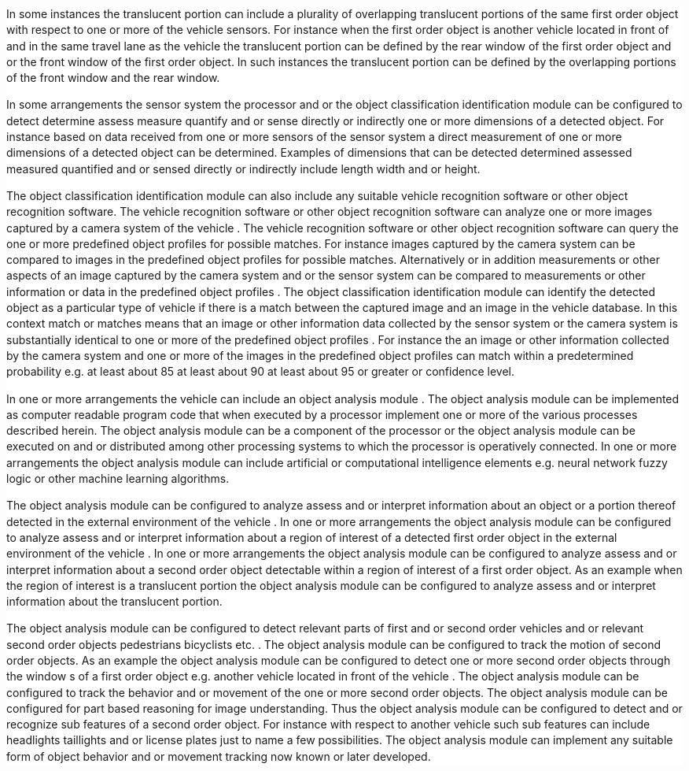 In some instances the translucent portion can include a plurality of overlapping translucent portions of the same first order object with respect to one or more of the vehicle sensors. For instance when the first order object is another vehicle located in front of and in the same travel lane as the vehicle the translucent portion can be defined by the rear window of the first order object and or the front window of the first order object. In such instances the translucent portion can be defined by the overlapping portions of the front window and the rear window.

In some arrangements the sensor system the processor and or the object classification identification module can be configured to detect determine assess measure quantify and or sense directly or indirectly one or more dimensions of a detected object. For instance based on data received from one or more sensors of the sensor system a direct measurement of one or more dimensions of a detected object can be determined. Examples of dimensions that can be detected determined assessed measured quantified and or sensed directly or indirectly include length width and or height.

The object classification identification module can also include any suitable vehicle recognition software or other object recognition software. The vehicle recognition software or other object recognition software can analyze one or more images captured by a camera system of the vehicle . The vehicle recognition software or other object recognition software can query the one or more predefined object profiles for possible matches. For instance images captured by the camera system can be compared to images in the predefined object profiles for possible matches. Alternatively or in addition measurements or other aspects of an image captured by the camera system and or the sensor system can be compared to measurements or other information or data in the predefined object profiles . The object classification identification module can identify the detected object as a particular type of vehicle if there is a match between the captured image and an image in the vehicle database. In this context match or matches means that an image or other information data collected by the sensor system or the camera system is substantially identical to one or more of the predefined object profiles . For instance the an image or other information collected by the camera system and one or more of the images in the predefined object profiles can match within a predetermined probability e.g. at least about 85 at least about 90 at least about 95 or greater or confidence level.

In one or more arrangements the vehicle can include an object analysis module . The object analysis module can be implemented as computer readable program code that when executed by a processor implement one or more of the various processes described herein. The object analysis module can be a component of the processor or the object analysis module can be executed on and or distributed among other processing systems to which the processor is operatively connected. In one or more arrangements the object analysis module can include artificial or computational intelligence elements e.g. neural network fuzzy logic or other machine learning algorithms.

The object analysis module can be configured to analyze assess and or interpret information about an object or a portion thereof detected in the external environment of the vehicle . In one or more arrangements the object analysis module can be configured to analyze assess and or interpret information about a region of interest of a detected first order object in the external environment of the vehicle . In one or more arrangements the object analysis module can be configured to analyze assess and or interpret information about a second order object detectable within a region of interest of a first order object. As an example when the region of interest is a translucent portion the object analysis module can be configured to analyze assess and or interpret information about the translucent portion.

The object analysis module can be configured to detect relevant parts of first and or second order vehicles and or relevant second order objects pedestrians bicyclists etc. . The object analysis module can be configured to track the motion of second order objects. As an example the object analysis module can be configured to detect one or more second order objects through the window s of a first order object e.g. another vehicle located in front of the vehicle . The object analysis module can be configured to track the behavior and or movement of the one or more second order objects. The object analysis module can be configured for part based reasoning for image understanding. Thus the object analysis module can be configured to detect and or recognize sub features of a second order object. For instance with respect to another vehicle such sub features can include headlights taillights and or license plates just to name a few possibilities. The object analysis module can implement any suitable form of object behavior and or movement tracking now known or later developed.
